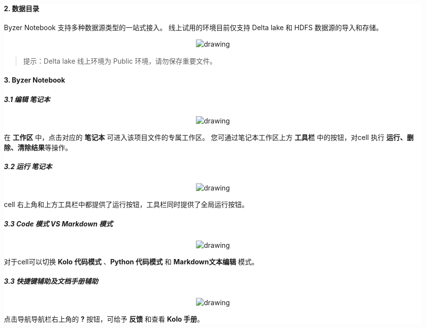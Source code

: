 

#### 2. 数据目录

Byzer Notebook 支持多种数据源类型的一站式接入。
线上试用的环境目前仅支持 Delta lake 和 HDFS 数据源的导入和存储。

<p align="center">
    <img src="https://raw.githubusercontent.com/byzer-org/byzer-doc/main/byzer-notebook/zh-cn/introduction/images/catalog.png" alt="drawing"  width="250"/>
</p>

> 提示：Delta lake 线上环境为 Public 环境，请勿保存重要文件。

#### 3. Byzer Notebook 

##### 3.1 编辑 笔记本

<p align="center">
    <img src="https://raw.githubusercontent.com/byzer-org/byzer-doc/main/byzer-notebook/zh-cn/introduction/images/toolbar.png" alt="drawing"  width="800"/>
</p>


在  **工作区**  中，点击对应的 **笔记本** 可进入该项目文件的专属工作区。
您可通过笔记本工作区上方 **工具栏** 中的按钮，对cell 执行 **运行、删除、清除结果**等操作。

##### 3.2 运行 笔记本

<p align="center">
    <img src="https://raw.githubusercontent.com/byzer-org/byzer-doc/main/byzer-notebook/zh-cn/introduction/images/run_button.png" alt="drawing"  width="800"/>
</p>

cell 右上角和上方工具栏中都提供了运行按钮，工具栏同时提供了全局运行按钮。

##### 3.3 Code 模式 VS Markdown 模式

<p align="center">
    <img src="https://raw.githubusercontent.com/byzer-org/byzer-doc/main/byzer-notebook/zh-cn/introduction/images/markdown.png" alt="drawing"  width="250"/>
</p>

对于cell可以切换 **Kolo 代码模式** 、**Python 代码模式** 和 **Markdown文本编辑** 模式。

##### 3.3 快捷键辅助及文档手册辅助

<p align="center">
    <img src="https://raw.githubusercontent.com/byzer-org/byzer-doc/main/byzer-notebook/zh-cn/introduction/images/feedback.png" alt="drawing"  width="800"/>
</p>

点击导航导航栏右上角的 **?** 按钮，可给予 **反馈** 和查看 **Kolo 手册**。

